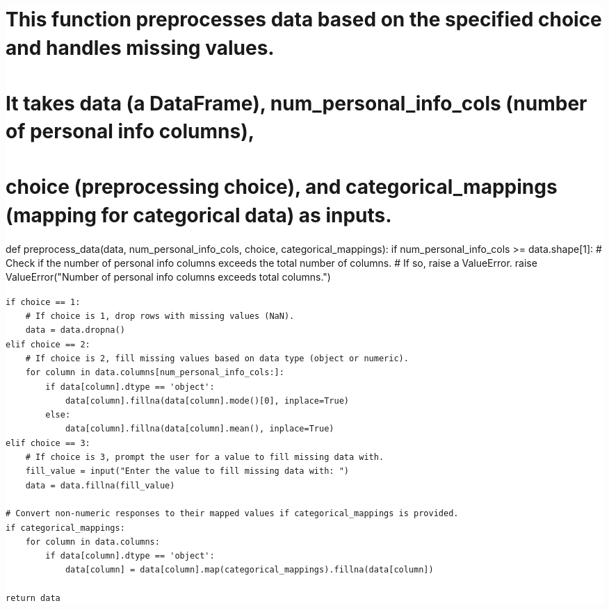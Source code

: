 # This function preprocesses data based on the specified choice and handles missing values.
# It takes data (a DataFrame), num_personal_info_cols (number of personal info columns),
# choice (preprocessing choice), and categorical_mappings (mapping for categorical data) as inputs.
def preprocess_data(data, num_personal_info_cols, choice, categorical_mappings):
    if num_personal_info_cols >= data.shape[1]:
        # Check if the number of personal info columns exceeds the total number of columns.
        # If so, raise a ValueError.
        raise ValueError("Number of personal info columns exceeds total columns.")
        
    if choice == 1:
        # If choice is 1, drop rows with missing values (NaN).
        data = data.dropna()
    elif choice == 2:
        # If choice is 2, fill missing values based on data type (object or numeric).
        for column in data.columns[num_personal_info_cols:]:
            if data[column].dtype == 'object':
                data[column].fillna(data[column].mode()[0], inplace=True)
            else:
                data[column].fillna(data[column].mean(), inplace=True)
    elif choice == 3:
        # If choice is 3, prompt the user for a value to fill missing data with.
        fill_value = input("Enter the value to fill missing data with: ")
        data = data.fillna(fill_value)

    # Convert non-numeric responses to their mapped values if categorical_mappings is provided.
    if categorical_mappings:
        for column in data.columns:
            if data[column].dtype == 'object':
                data[column] = data[column].map(categorical_mappings).fillna(data[column])

    return data
